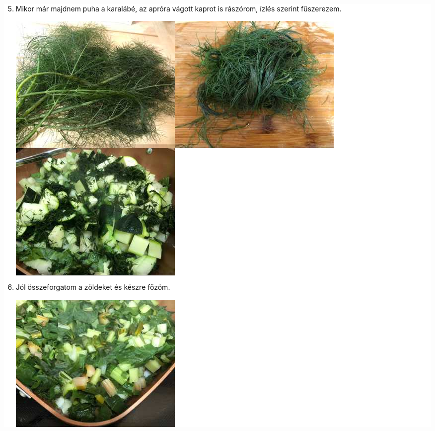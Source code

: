 5. Mikor már majdnem puha a karalábé, az apróra vágott kaprot is rászórom, ízlés szerint fűszerezem.
 
    <p><img width="320" height="256" align="left" src="/img/full/f3b235bed54743656761de988924698ec8842489.jpg"/></p><p><img width="320" height="256" align="left" src="/img/full/ee2f9fd58b8cc53d1ba80a31b7558cae2807f380.jpg"/></p><p><img width="320" height="256" align="left" src="/img/full/10b14902565b8cade0078d42786058d2733b61f4.jpg"/></p><div style="clear: both"/>

6. Jól összeforgatom a zöldeket és készre főzöm.
 
    <p><img width="320" height="256" align="left" src="/img/full/db9270aac5b565ceb6a4f8e5f78bbeddb61c5725.jpg"/></p><div style="clear: both"/>
